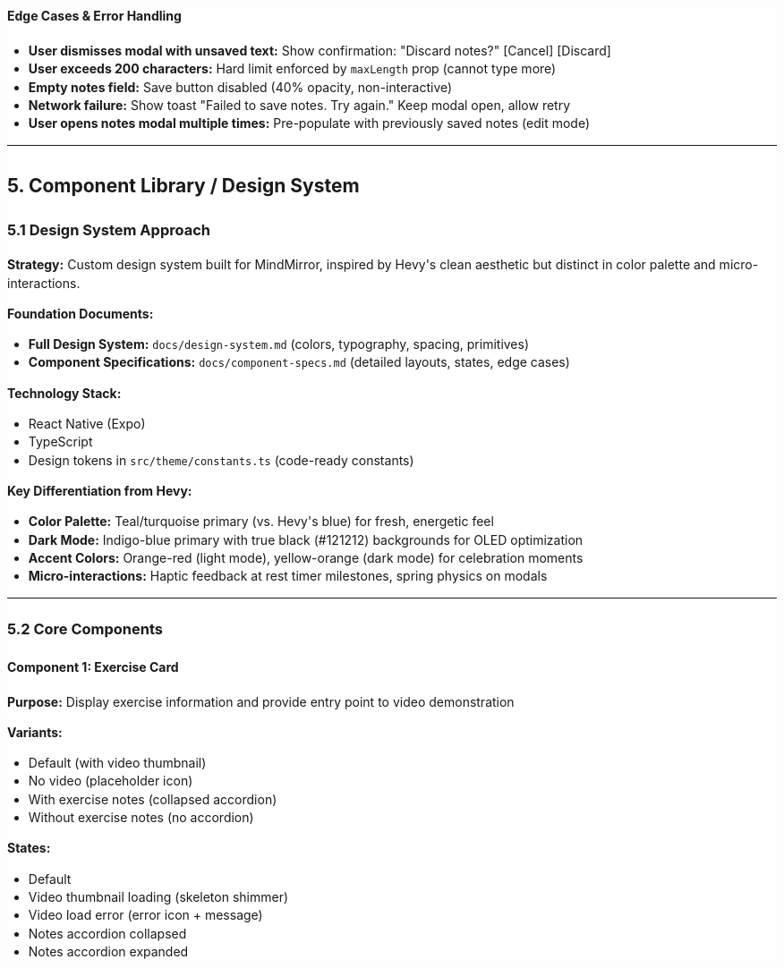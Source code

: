 #### Edge Cases & Error Handling

- **User dismisses modal with unsaved text:** Show confirmation: "Discard notes?" [Cancel] [Discard]
- **User exceeds 200 characters:** Hard limit enforced by `maxLength` prop (cannot type more)
- **Empty notes field:** Save button disabled (40% opacity, non-interactive)
- **Network failure:** Show toast "Failed to save notes. Try again." Keep modal open, allow retry
- **User opens notes modal multiple times:** Pre-populate with previously saved notes (edit mode)

---

## 5. Component Library / Design System

### 5.1 Design System Approach

**Strategy:** Custom design system built for MindMirror, inspired by Hevy's clean aesthetic but distinct in color palette and micro-interactions.

**Foundation Documents:**
- **Full Design System:** `docs/design-system.md` (colors, typography, spacing, primitives)
- **Component Specifications:** `docs/component-specs.md` (detailed layouts, states, edge cases)

**Technology Stack:**
- React Native (Expo)
- TypeScript
- Design tokens in `src/theme/constants.ts` (code-ready constants)

**Key Differentiation from Hevy:**
- **Color Palette:** Teal/turquoise primary (vs. Hevy's blue) for fresh, energetic feel
- **Dark Mode:** Indigo-blue primary with true black (#121212) backgrounds for OLED optimization
- **Accent Colors:** Orange-red (light mode), yellow-orange (dark mode) for celebration moments
- **Micro-interactions:** Haptic feedback at rest timer milestones, spring physics on modals

---

### 5.2 Core Components

#### Component 1: Exercise Card

**Purpose:** Display exercise information and provide entry point to video demonstration

**Variants:**
- Default (with video thumbnail)
- No video (placeholder icon)
- With exercise notes (collapsed accordion)
- Without exercise notes (no accordion)

**States:**
- Default
- Video thumbnail loading (skeleton shimmer)
- Video load error (error icon + message)
- Notes accordion collapsed
- Notes accordion expanded

